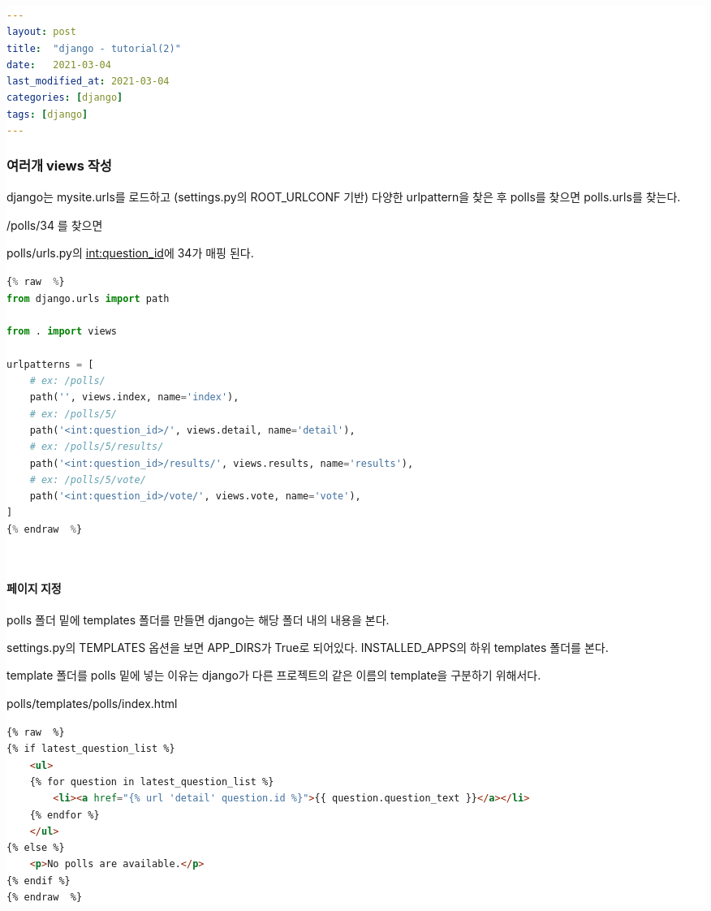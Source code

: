 ```yaml
---
layout: post
title:  "django - tutorial(2)"
date:   2021-03-04
last_modified_at: 2021-03-04
categories: [django]
tags: [django]
---
```


### 여러개 views 작성

django는 mysite.urls를 로드하고 (settings.py의 ROOT_URLCONF 기반) 다양한 urlpattern을 찾은 후 polls를 찾으면 polls.urls를 찾는다.

/polls/34 를 찾으면

polls/urls.py의 <int:question_id>에 34가 매핑 된다.

```python
{% raw  %}
from django.urls import path

from . import views

urlpatterns = [
    # ex: /polls/
    path('', views.index, name='index'),
    # ex: /polls/5/
    path('<int:question_id>/', views.detail, name='detail'),
    # ex: /polls/5/results/
    path('<int:question_id>/results/', views.results, name='results'),
    # ex: /polls/5/vote/
    path('<int:question_id>/vote/', views.vote, name='vote'),
]
{% endraw  %}
```

<br/>

#### 페이지 지정
polls 폴더 밑에 templates 폴더를 만들면 django는 해당 폴더 내의 내용을 본다. 

settings.py의 TEMPLATES 옵션을 보면 APP_DIRS가 True로 되어있다. INSTALLED_APPS의 하위 templates 폴더를 본다.

template 폴더를 polls 밑에 넣는 이유는 django가 다른 프로젝트의 같은 이름의 template을 구분하기 위해서다.

polls/templates/polls/index.html
```html
{% raw  %}
{% if latest_question_list %}
    <ul>
    {% for question in latest_question_list %}
        <li><a href="{% url 'detail' question.id %}">{{ question.question_text }}</a></li>
    {% endfor %}
    </ul>
{% else %}
    <p>No polls are available.</p>
{% endif %}
{% endraw  %}
```
